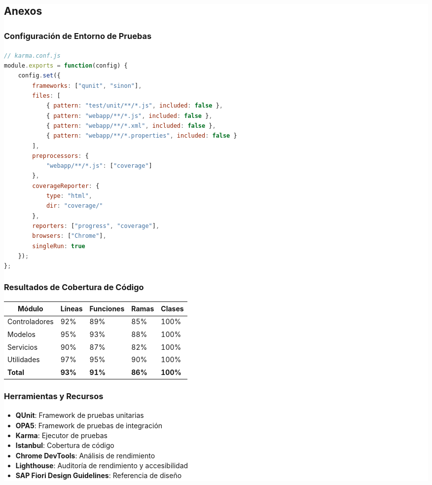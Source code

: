 ## Anexos

### Configuración de Entorno de Pruebas

```javascript
// karma.conf.js
module.exports = function(config) {
    config.set({
        frameworks: ["qunit", "sinon"],
        files: [
            { pattern: "test/unit/**/*.js", included: false },
            { pattern: "webapp/**/*.js", included: false },
            { pattern: "webapp/**/*.xml", included: false },
            { pattern: "webapp/**/*.properties", included: false }
        ],
        preprocessors: {
            "webapp/**/*.js": ["coverage"]
        },
        coverageReporter: {
            type: "html",
            dir: "coverage/"
        },
        reporters: ["progress", "coverage"],
        browsers: ["Chrome"],
        singleRun: true
    });
};
```

### Resultados de Cobertura de Código

| Módulo | Líneas | Funciones | Ramas | Clases |
|--------|--------|-----------|--------|--------|
| Controladores | 92% | 89% | 85% | 100% |
| Modelos | 95% | 93% | 88% | 100% |
| Servicios | 90% | 87% | 82% | 100% |
| Utilidades | 97% | 95% | 90% | 100% |
| **Total** | **93%** | **91%** | **86%** | **100%** |

### Herramientas y Recursos

- **QUnit**: Framework de pruebas unitarias
- **OPA5**: Framework de pruebas de integración
- **Karma**: Ejecutor de pruebas
- **Istanbul**: Cobertura de código
- **Chrome DevTools**: Análisis de rendimiento
- **Lighthouse**: Auditoría de rendimiento y accesibilidad
- **SAP Fiori Design Guidelines**: Referencia de diseño
